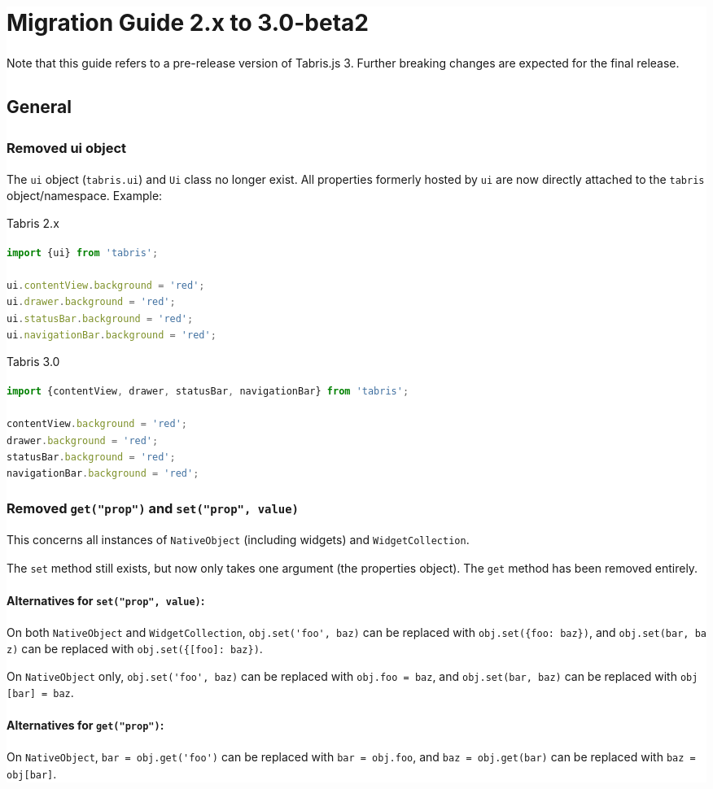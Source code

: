---
---
# Migration Guide 2.x to 3.0-beta2

Note that this guide refers to a pre-release version of Tabris.js 3. Further breaking changes are expected for the final release.

## General

### Removed ui object

The `ui` object (`tabris.ui`) and `Ui` class no longer exist. All properties formerly hosted by `ui` are now directly attached to the `tabris` object/namespace. Example:

Tabris 2.x
```js
import {ui} from 'tabris';

ui.contentView.background = 'red';
ui.drawer.background = 'red';
ui.statusBar.background = 'red';
ui.navigationBar.background = 'red';
```

Tabris 3.0
```js
import {contentView, drawer, statusBar, navigationBar} from 'tabris';

contentView.background = 'red';
drawer.background = 'red';
statusBar.background = 'red';
navigationBar.background = 'red';
```

### Removed `get("prop")` and `set("prop", value)`

This concerns all instances of `NativeObject` (including widgets) and `WidgetCollection`.

The `set` method still exists, but now only takes one argument (the properties object).
The `get` method has been removed entirely.

#### Alternatives for `set("prop", value)`:

On both `NativeObject` and `WidgetCollection`, `obj.set('foo', baz)` can be replaced with `obj.set({foo: baz})`,
and `obj.set(bar, baz)` can be replaced with `obj.set({[foo]: baz})`.

On `NativeObject` only, `obj.set('foo', baz)` can be replaced with `obj.foo = baz`,
and `obj.set(bar, baz)` can be replaced with `obj[bar] = baz`.

#### Alternatives for `get("prop")`:

On `NativeObject`, `bar = obj.get('foo')` can be replaced with `bar = obj.foo`,
and `baz = obj.get(bar)` can be replaced with `baz = obj[bar]`.
